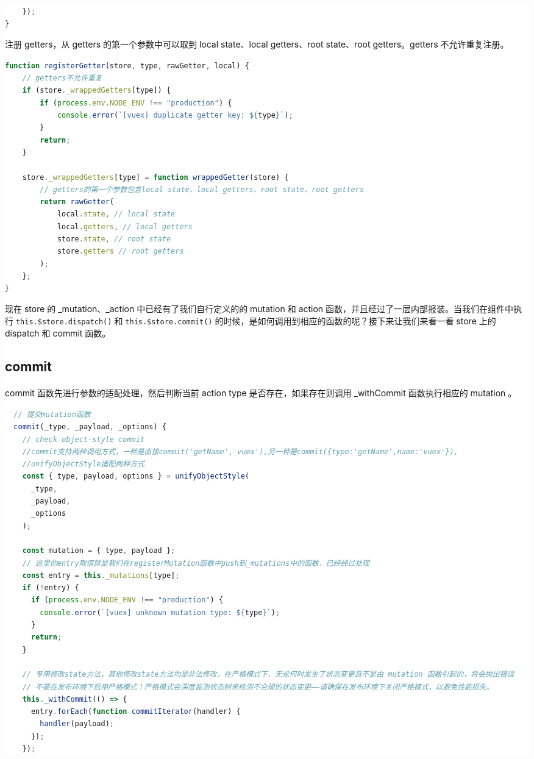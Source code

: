 ```js
    });
}
```

注册 getters，从 getters 的第一个参数中可以取到 local state、local getters、root state、root getters。getters 不允许重复注册。

```js
function registerGetter(store, type, rawGetter, local) {
    // getters不允许重复
    if (store._wrappedGetters[type]) {
        if (process.env.NODE_ENV !== "production") {
            console.error(`[vuex] duplicate getter key: ${type}`);
        }
        return;
    }

    store._wrappedGetters[type] = function wrappedGetter(store) {
        // getters的第一个参数包含local state、local getters、root state、root getters
        return rawGetter(
            local.state, // local state
            local.getters, // local getters
            store.state, // root state
            store.getters // root getters
        );
    };
}
```

现在 store 的 \_mutation、\_action 中已经有了我们自行定义的的 mutation 和 action 函数，并且经过了一层内部报装。当我们在组件中执行 `this.$store.dispatch()` 和 `this.$store.commit()` 的时候，是如何调用到相应的函数的呢？接下来让我们来看一看 store 上的 dispatch 和 commit 函数。

## commit

commit 函数先进行参数的适配处理，然后判断当前 action type 是否存在，如果存在则调用 \_withCommit 函数执行相应的 mutation 。

```js
  // 提交mutation函数
  commit(_type, _payload, _options) {
    // check object-style commit
    //commit支持两种调用方式，一种是直接commit('getName','vuex'),另一种是commit({type:'getName',name:'vuex'}),
    //unifyObjectStyle适配两种方式
    const { type, payload, options } = unifyObjectStyle(
      _type,
      _payload,
      _options
    );

    const mutation = { type, payload };
    // 这里的entry取值就是我们在registerMutation函数中push到_mutations中的函数，已经经过处理
    const entry = this._mutations[type];
    if (!entry) {
      if (process.env.NODE_ENV !== "production") {
        console.error(`[vuex] unknown mutation type: ${type}`);
      }
      return;
    }

    // 专用修改state方法，其他修改state方法均是非法修改，在严格模式下，无论何时发生了状态变更且不是由 mutation 函数引起的，将会抛出错误
    // 不要在发布环境下启用严格模式！严格模式会深度监测状态树来检测不合规的状态变更——请确保在发布环境下关闭严格模式，以避免性能损失。
    this._withCommit(() => {
      entry.forEach(function commitIterator(handler) {
        handler(payload);
      });
    });

```